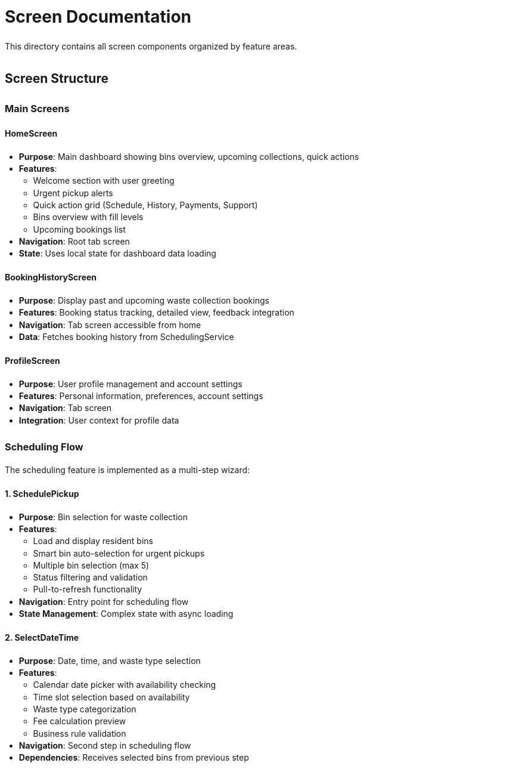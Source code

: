 # Screen Documentation

This directory contains all screen components organized by feature areas.

## Screen Structure

### Main Screens

#### HomeScreen
- **Purpose**: Main dashboard showing bins overview, upcoming collections, quick actions
- **Features**: 
  - Welcome section with user greeting
  - Urgent pickup alerts
  - Quick action grid (Schedule, History, Payments, Support)
  - Bins overview with fill levels
  - Upcoming bookings list
- **Navigation**: Root tab screen
- **State**: Uses local state for dashboard data loading

#### BookingHistoryScreen
- **Purpose**: Display past and upcoming waste collection bookings
- **Features**: Booking status tracking, detailed view, feedback integration
- **Navigation**: Tab screen accessible from home
- **Data**: Fetches booking history from SchedulingService

#### ProfileScreen
- **Purpose**: User profile management and account settings
- **Features**: Personal information, preferences, account settings
- **Navigation**: Tab screen
- **Integration**: User context for profile data

### Scheduling Flow

The scheduling feature is implemented as a multi-step wizard:

#### 1. SchedulePickup
- **Purpose**: Bin selection for waste collection
- **Features**:
  - Load and display resident bins
  - Smart bin auto-selection for urgent pickups
  - Multiple bin selection (max 5)
  - Status filtering and validation
  - Pull-to-refresh functionality
- **Navigation**: Entry point for scheduling flow
- **State Management**: Complex state with async loading

#### 2. SelectDateTime
- **Purpose**: Date, time, and waste type selection
- **Features**:
  - Calendar date picker with availability checking
  - Time slot selection based on availability
  - Waste type categorization
  - Fee calculation preview
  - Business rule validation
- **Navigation**: Second step in scheduling flow
- **Dependencies**: Receives selected bins from previous step
